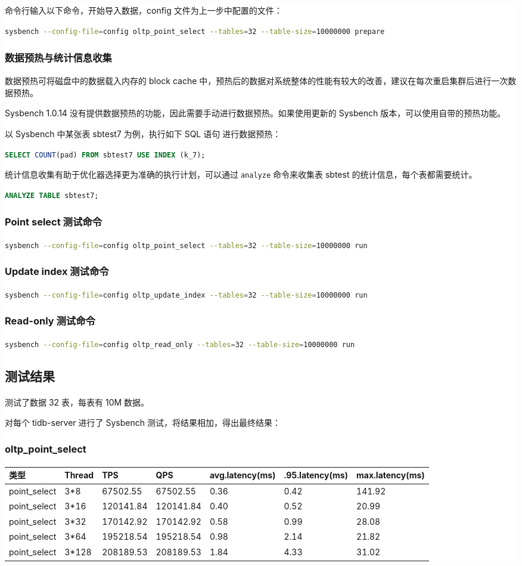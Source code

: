 命令行输入以下命令，开始导入数据，config 文件为上一步中配置的文件：

```bash
sysbench --config-file=config oltp_point_select --tables=32 --table-size=10000000 prepare
```

### 数据预热与统计信息收集

数据预热可将磁盘中的数据载入内存的 block cache 中，预热后的数据对系统整体的性能有较大的改善，建议在每次重启集群后进行一次数据预热。

Sysbench 1.0.14 没有提供数据预热的功能，因此需要手动进行数据预热。如果使用更新的 Sysbench 版本，可以使用自带的预热功能。

以 Sysbench 中某张表 sbtest7 为例，执行如下 SQL 语句 进行数据预热：

```sql
SELECT COUNT(pad) FROM sbtest7 USE INDEX (k_7);
```

统计信息收集有助于优化器选择更为准确的执行计划，可以通过 `analyze` 命令来收集表 sbtest 的统计信息，每个表都需要统计。

```sql
ANALYZE TABLE sbtest7;
```

### Point select 测试命令

```bash
sysbench --config-file=config oltp_point_select --tables=32 --table-size=10000000 run
```

### Update index 测试命令

```bash
sysbench --config-file=config oltp_update_index --tables=32 --table-size=10000000 run
```

### Read-only 测试命令

```bash
sysbench --config-file=config oltp_read_only --tables=32 --table-size=10000000 run
```

## 测试结果

测试了数据 32 表，每表有 10M 数据。

对每个 tidb-server 进行了 Sysbench 测试，将结果相加，得出最终结果：

### oltp_point_select

| 类型           | Thread   | TPS       | QPS       | avg.latency(ms) | .95.latency(ms) | max.latency(ms) |
|:------------ |:-------- |:--------- |:--------- |:--------------- |:--------------- |:--------------- |
| point_select | 3\*8   | 67502.55  | 67502.55  | 0.36            | 0.42            | 141.92          |
| point_select | 3\*16  | 120141.84 | 120141.84 | 0.40            | 0.52            | 20.99           |
| point_select | 3\*32  | 170142.92 | 170142.92 | 0.58            | 0.99            | 28.08           |
| point_select | 3\*64  | 195218.54 | 195218.54 | 0.98            | 2.14            | 21.82           |
| point_select | 3\*128 | 208189.53 | 208189.53 | 1.84            | 4.33            | 31.02           |
